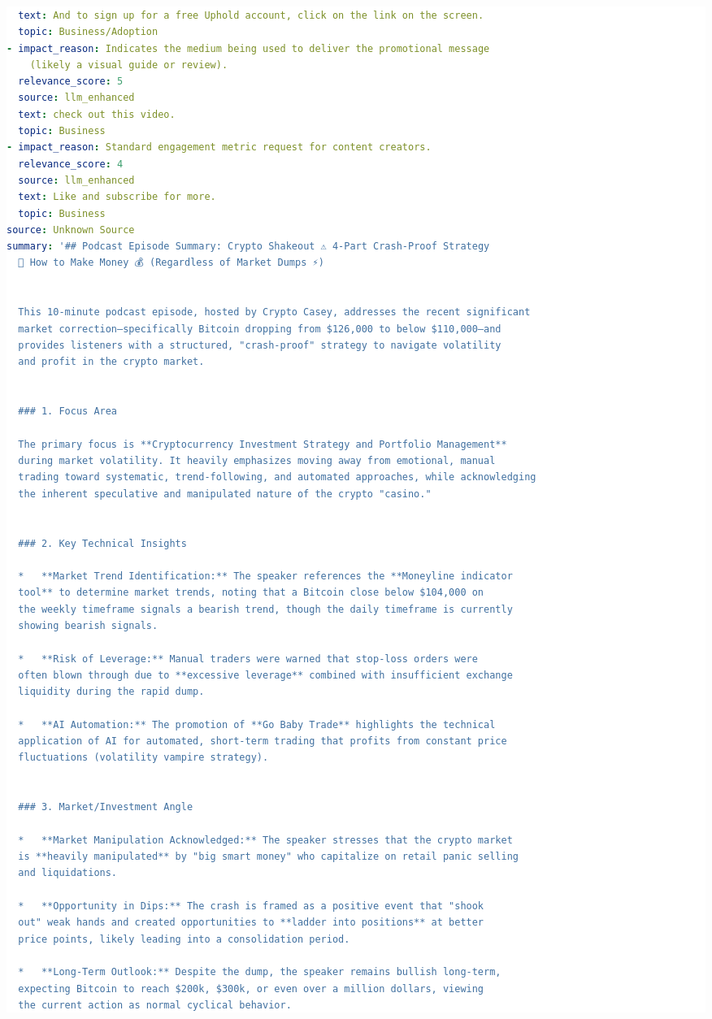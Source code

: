 ```yaml
  text: And to sign up for a free Uphold account, click on the link on the screen.
  topic: Business/Adoption
- impact_reason: Indicates the medium being used to deliver the promotional message
    (likely a visual guide or review).
  relevance_score: 5
  source: llm_enhanced
  text: check out this video.
  topic: Business
- impact_reason: Standard engagement metric request for content creators.
  relevance_score: 4
  source: llm_enhanced
  text: Like and subscribe for more.
  topic: Business
source: Unknown Source
summary: '## Podcast Episode Summary: Crypto Shakeout ⚠️ 4-Part Crash-Proof Strategy
  💎 How to Make Money 💰 (Regardless of Market Dumps ⚡)


  This 10-minute podcast episode, hosted by Crypto Casey, addresses the recent significant
  market correction—specifically Bitcoin dropping from $126,000 to below $110,000—and
  provides listeners with a structured, "crash-proof" strategy to navigate volatility
  and profit in the crypto market.


  ### 1. Focus Area

  The primary focus is **Cryptocurrency Investment Strategy and Portfolio Management**
  during market volatility. It heavily emphasizes moving away from emotional, manual
  trading toward systematic, trend-following, and automated approaches, while acknowledging
  the inherent speculative and manipulated nature of the crypto "casino."


  ### 2. Key Technical Insights

  *   **Market Trend Identification:** The speaker references the **Moneyline indicator
  tool** to determine market trends, noting that a Bitcoin close below $104,000 on
  the weekly timeframe signals a bearish trend, though the daily timeframe is currently
  showing bearish signals.

  *   **Risk of Leverage:** Manual traders were warned that stop-loss orders were
  often blown through due to **excessive leverage** combined with insufficient exchange
  liquidity during the rapid dump.

  *   **AI Automation:** The promotion of **Go Baby Trade** highlights the technical
  application of AI for automated, short-term trading that profits from constant price
  fluctuations (volatility vampire strategy).


  ### 3. Market/Investment Angle

  *   **Market Manipulation Acknowledged:** The speaker stresses that the crypto market
  is **heavily manipulated** by "big smart money" who capitalize on retail panic selling
  and liquidations.

  *   **Opportunity in Dips:** The crash is framed as a positive event that "shook
  out" weak hands and created opportunities to **ladder into positions** at better
  price points, likely leading into a consolidation period.

  *   **Long-Term Outlook:** Despite the dump, the speaker remains bullish long-term,
  expecting Bitcoin to reach $200k, $300k, or even over a million dollars, viewing
  the current action as normal cyclical behavior.


```